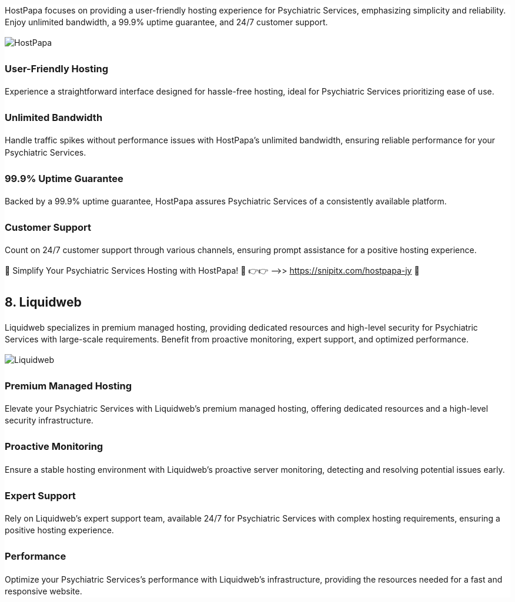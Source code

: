 HostPapa focuses on providing a user-friendly hosting experience for Psychiatric Services, emphasizing simplicity and reliability. Enjoy unlimited bandwidth, a 99.9% uptime guarantee, and 24/7 customer support.

![HostPapa](https://i.imgur.com/ouDTkvl.jpeg "HostPapa Hosting")

### User-Friendly Hosting
Experience a straightforward interface designed for hassle-free hosting, ideal for Psychiatric Services prioritizing ease of use.

### Unlimited Bandwidth
Handle traffic spikes without performance issues with HostPapa’s unlimited bandwidth, ensuring reliable performance for your Psychiatric Services.

### 99.9% Uptime Guarantee
Backed by a 99.9% uptime guarantee, HostPapa assures Psychiatric Services of a consistently available platform.

### Customer Support
Count on 24/7 customer support through various channels, ensuring prompt assistance for a positive hosting experience.

🌈 Simplify Your Psychiatric Services Hosting with HostPapa! 🚀
👉👉 -->> https://snipitx.com/hostpapa-jy 🚀

## 8. Liquidweb

Liquidweb specializes in premium managed hosting, providing dedicated resources and high-level security for Psychiatric Services with large-scale requirements. Benefit from proactive monitoring, expert support, and optimized performance.

![Liquidweb](https://i.imgur.com/4IvT9SC.jpeg "Liquidweb Hosting")

### Premium Managed Hosting
Elevate your Psychiatric Services with Liquidweb’s premium managed hosting, offering dedicated resources and a high-level security infrastructure.

### Proactive Monitoring
Ensure a stable hosting environment with Liquidweb’s proactive server monitoring, detecting and resolving potential issues early.

### Expert Support
Rely on Liquidweb’s expert support team, available 24/7 for Psychiatric Services with complex hosting requirements, ensuring a positive hosting experience.

### Performance
Optimize your Psychiatric Services’s performance with Liquidweb’s infrastructure, providing the resources needed for a fast and responsive website.
